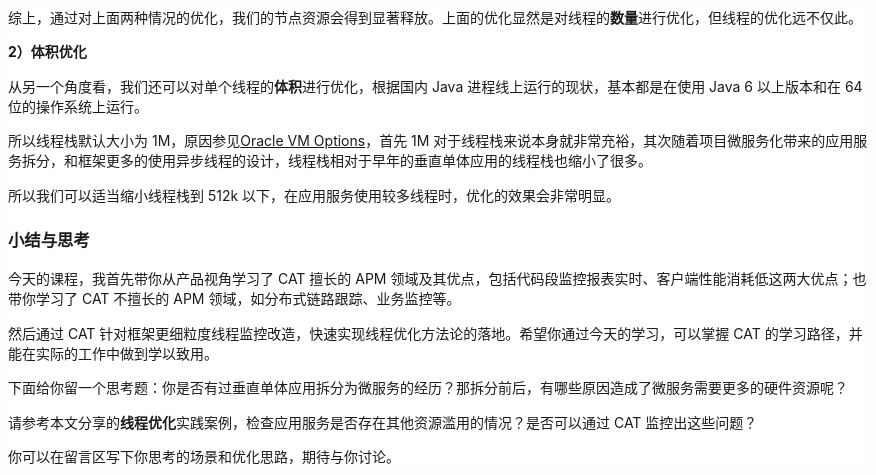 综上，通过对上面两种情况的优化，我们的节点资源会得到显著释放。上面的优化显然是对线程的**数量**进行优化，但线程的优化远不仅此。

**2）体积优化**

从另一个角度看，我们还可以对单个线程的**体积**进行优化，根据国内 Java 进程线上运行的现状，基本都是在使用 Java 6 以上版本和在 64 位的操作系统上运行。

所以线程栈默认大小为 1M，原因参见[Oracle VM Options](https://www.oracle.com/java/technologies/javase/vmoptions-jsp.html?fileGuid=xxQTRXtVcqtHK6j8)，首先 1M 对于线程栈来说本身就非常充裕，其次随着项目微服务化带来的应用服务拆分，和框架更多的使用异步线程的设计，线程栈相对于早年的垂直单体应用的线程栈也缩小了很多。

所以我们可以适当缩小线程栈到 512k 以下，在应用服务使用较多线程时，优化的效果会非常明显。

### 小结与思考

今天的课程，我首先带你从产品视角学习了 CAT 擅长的 APM 领域及其优点，包括代码段监控报表实时、客户端性能消耗低这两大优点；也带你学习了 CAT 不擅长的 APM 领域，如分布式链路跟踪、业务监控等。

然后通过 CAT 针对框架更细粒度线程监控改造，快速实现线程优化方法论的落地。希望你通过今天的学习，可以掌握 CAT 的学习路径，并能在实际的工作中做到学以致用。

下面给你留一个思考题：你是否有过垂直单体应用拆分为微服务的经历？那拆分前后，有哪些原因造成了微服务需要更多的硬件资源呢？

请参考本文分享的**线程优化**实践案例，检查应用服务是否存在其他资源滥用的情况？是否可以通过 CAT 监控出这些问题？

你可以在留言区写下你思考的场景和优化思路，期待与你讨论。

